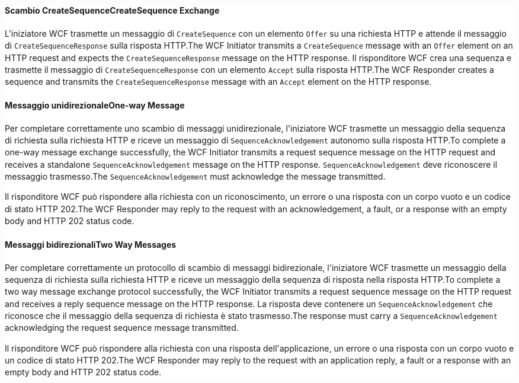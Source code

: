 #### <a name="createsequence-exchange"></a><span data-ttu-id="b79f9-298">Scambio CreateSequence</span><span class="sxs-lookup"><span data-stu-id="b79f9-298">CreateSequence Exchange</span></span>

<span data-ttu-id="b79f9-299">L'iniziatore WCF trasmette un messaggio di `CreateSequence` con un elemento `Offer` su una richiesta HTTP e attende il messaggio di `CreateSequenceResponse` sulla risposta HTTP.</span><span class="sxs-lookup"><span data-stu-id="b79f9-299">The WCF Initiator transmits a `CreateSequence` message with an `Offer` element on an HTTP request and expects the `CreateSequenceResponse` message on the HTTP response.</span></span> <span data-ttu-id="b79f9-300">Il risponditore WCF crea una sequenza e trasmette il messaggio di `CreateSequenceResponse` con un elemento `Accept` sulla risposta HTTP.</span><span class="sxs-lookup"><span data-stu-id="b79f9-300">The WCF Responder creates a sequence and transmits the `CreateSequenceResponse` message with an `Accept` element on the HTTP response.</span></span>

#### <a name="one-way-message"></a><span data-ttu-id="b79f9-301">Messaggio unidirezionale</span><span class="sxs-lookup"><span data-stu-id="b79f9-301">One-way Message</span></span>

<span data-ttu-id="b79f9-302">Per completare correttamente uno scambio di messaggi unidirezionale, l'iniziatore WCF trasmette un messaggio della sequenza di richiesta sulla richiesta HTTP e riceve un messaggio di `SequenceAcknowledgement` autonomo sulla risposta HTTP.</span><span class="sxs-lookup"><span data-stu-id="b79f9-302">To complete a one-way message exchange successfully, the WCF Initiator transmits a request sequence message on the HTTP request and receives a standalone `SequenceAcknowledgement` message on the HTTP response.</span></span> <span data-ttu-id="b79f9-303">`SequenceAcknowledgement` deve riconoscere il messaggio trasmesso.</span><span class="sxs-lookup"><span data-stu-id="b79f9-303">The `SequenceAcknowledgement` must acknowledge the message transmitted.</span></span>

<span data-ttu-id="b79f9-304">Il risponditore WCF può rispondere alla richiesta con un riconoscimento, un errore o una risposta con un corpo vuoto e un codice di stato HTTP 202.</span><span class="sxs-lookup"><span data-stu-id="b79f9-304">The WCF Responder may reply to the request with an acknowledgement, a fault, or a response with an empty body and HTTP 202 status code.</span></span>

#### <a name="two-way-messages"></a><span data-ttu-id="b79f9-305">Messaggi bidirezionali</span><span class="sxs-lookup"><span data-stu-id="b79f9-305">Two Way Messages</span></span>

<span data-ttu-id="b79f9-306">Per completare correttamente un protocollo di scambio di messaggi bidirezionale, l'iniziatore WCF trasmette un messaggio della sequenza di richiesta sulla richiesta HTTP e riceve un messaggio della sequenza di risposta nella risposta HTTP.</span><span class="sxs-lookup"><span data-stu-id="b79f9-306">To complete a two way message exchange protocol successfully, the WCF Initiator transmits a request sequence message on the HTTP request and receives a reply sequence message on the HTTP response.</span></span> <span data-ttu-id="b79f9-307">La risposta deve contenere un `SequenceAcknowledgement` che riconosce che il messaggio della sequenza di richiesta è stato trasmesso.</span><span class="sxs-lookup"><span data-stu-id="b79f9-307">The response must carry a `SequenceAcknowledgement` acknowledging the request sequence message transmitted.</span></span>

<span data-ttu-id="b79f9-308">Il risponditore WCF può rispondere alla richiesta con una risposta dell'applicazione, un errore o una risposta con un corpo vuoto e un codice di stato HTTP 202.</span><span class="sxs-lookup"><span data-stu-id="b79f9-308">The WCF Responder may reply to the request with an application reply, a fault or a response with an empty body and HTTP 202 status code.</span></span>

